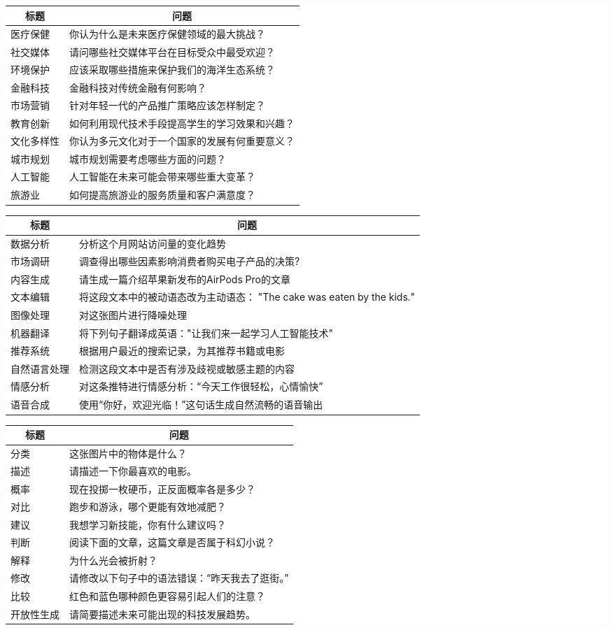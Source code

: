 |标题|问题|
|---|---|
|医疗保健|你认为什么是未来医疗保健领域的最大挑战？|
|社交媒体|请问哪些社交媒体平台在目标受众中最受欢迎？|
|环境保护|应该采取哪些措施来保护我们的海洋生态系统？|
|金融科技|金融科技对传统金融有何影响？|
|市场营销|针对年轻一代的产品推广策略应该怎样制定？|
|教育创新|如何利用现代技术手段提高学生的学习效果和兴趣？|
|文化多样性|你认为多元文化对于一个国家的发展有何重要意义？|
|城市规划|城市规划需要考虑哪些方面的问题？|
|人工智能|人工智能在未来可能会带来哪些重大变革？|
|旅游业|如何提高旅游业的服务质量和客户满意度？|

| 标题 | 问题 |
| --- | --- |
| 数据分析 | 分析这个月网站访问量的变化趋势 |
| 市场调研 | 调查得出哪些因素影响消费者购买电子产品的决策? |
| 内容生成 | 请生成一篇介绍苹果新发布的AirPods Pro的文章 |
| 文本编辑 | 将这段文本中的被动语态改为主动语态： "The cake was eaten by the kids." |
| 图像处理 | 对这张图片进行降噪处理 |
| 机器翻译 | 将下列句子翻译成英语："让我们来一起学习人工智能技术" |
| 推荐系统 | 根据用户最近的搜索记录，为其推荐书籍或电影 |
| 自然语言处理 | 检测这段文本中是否有涉及歧视或敏感主题的内容 |
| 情感分析 | 对这条推特进行情感分析：“今天工作很轻松，心情愉快”|
| 语音合成 | 使用“你好，欢迎光临！”这句话生成自然流畅的语音输出 |

| 标题 | 问题 |
| --- | --- |
| 分类 | 这张图片中的物体是什么？ |
| 描述 | 请描述一下你最喜欢的电影。 |
| 概率 | 现在投掷一枚硬币，正反面概率各是多少？ |
| 对比 | 跑步和游泳，哪个更能有效地减肥？ |
| 建议 | 我想学习新技能，你有什么建议吗？ |
| 判断 | 阅读下面的文章，这篇文章是否属于科幻小说？ |
| 解释 | 为什么光会被折射？ |
| 修改 | 请修改以下句子中的语法错误：“昨天我去了逛街。” |
| 比较 | 红色和蓝色哪种颜色更容易引起人们的注意？ |
| 开放性生成 | 请简要描述未来可能出现的科技发展趋势。 |
